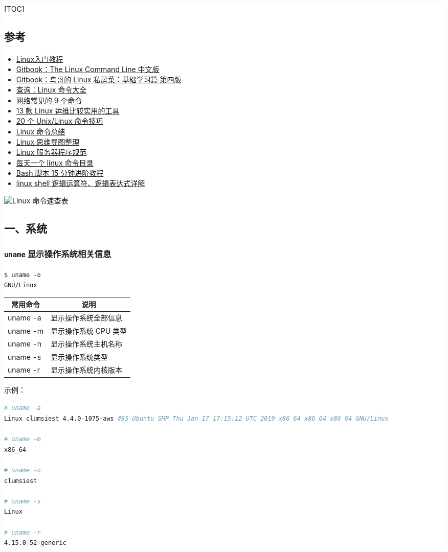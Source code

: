[TOC]

## 参考
* [Linux入门教程](http://wiki.jikexueyuan.com/project/linux/)
* [Gitbook：The Linux Command Line 中文版](https://billie66.gitbooks.io/tlcl-cn/content/chap00/introduction.html)
* [Gitbook：鸟哥的 Linux 私房菜：基础学习篇 第四版](https://wizardforcel.gitbooks.io/vbird-linux-basic-4e/content/)
* [查询：Linux 命令大全](http://man.linuxde.net/)
* [网络常见的 9 个命令](http://blog.sina.com.cn/s/blog_672b409101012vpo.html)
* [13 款 Linux 运维比较实用的工具](https://blog.csdn.net/jb19900111/article/details/17756183)
* [20 个 Unix/Linux 命令技巧](https://blog.csdn.net/chenleixing/article/details/44569827)
* [Linux 命令总结](https://blog.csdn.net/qwe6112071/article/details/50806734)
* [Linux 思维导图整理](https://www.jianshu.com/p/59f759207862)
* [Linux 服务器程序规范](https://blog.csdn.net/dextrad_ihacker/article/details/51930998)
* [每天一个 linux 命令目录](https://www.cnblogs.com/peida/archive/2012/12/05/2803591.html)
* [Bash 脚本 15 分钟进阶教程](https://linux.cn/article-2921-1.html)
* [linux shell 逻辑运算符、逻辑表达式详解](https://www.cnblogs.com/chengmo/archive/2010/10/01/1839942.html)

![Linux 命令速查表](https://upload-images.jianshu.io/upload_images/2648731-2c9d2ef99d3a67f5.png?imageMogr2/auto-orient/strip%7CimageView2/2/w/1240)

## 一、系统

### `uname` 显示操作系统相关信息
```
$ uname -o
GNU/Linux
```


| 常用命令 | 说明 |
| --- | --- |
| uname -a | 显示操作系统全部信息 |
| uname -m | 显示操作系统 CPU 类型 |
| uname -n | 显示操作系统主机名称 |
| uname -s | 显示操作系统类型 |
| uname -r | 显示操作系统内核版本 |

示例：
```bash
# uname -a
Linux clumsiest 4.4.0-1075-aws #85-Ubuntu SMP Thu Jan 17 17:15:12 UTC 2019 x86_64 x86_64 x86_64 GNU/Linux

# uname -m
x86_64

# uname -n
clumsiest

# uname -s
Linux

# uname -r
4.15.0-52-generic
```
